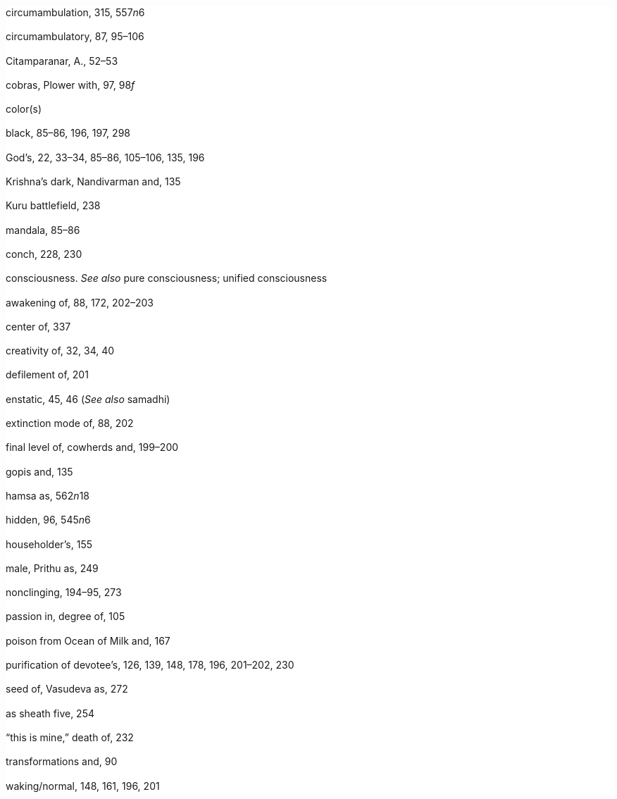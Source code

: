 circumambulation, 315, 557*n*6

circumambulatory, 87, 95–106

Citamparanar, A., 52–53

cobras, Plower with, 97, 98*f*

color\(s\)

black, 85–86, 196, 197, 298

God’s, 22, 33–34, 85–86, 105–106, 135, 196

Krishna’s dark, Nandivarman and, 135

Kuru battlefield, 238

mandala, 85–86

conch, 228, 230

consciousness. *See also* pure consciousness; unified consciousness

awakening of, 88, 172, 202–203

center of, 337

creativity of, 32, 34, 40

defilement of, 201

enstatic, 45, 46 \(*See also* samadhi\)

extinction mode of, 88, 202

final level of, cowherds and, 199–200

gopis and, 135

hamsa as, 562*n*18

hidden, 96, 545*n*6

householder’s, 155

male, Prithu as, 249

nonclinging, 194–95, 273

passion in, degree of, 105

poison from Ocean of Milk and, 167

purification of devotee’s, 126, 139, 148, 178, 196, 201–202, 230

seed of, Vasudeva as, 272

as sheath five, 254

“this is mine,” death of, 232

transformations and, 90

waking/normal, 148, 161, 196, 201
